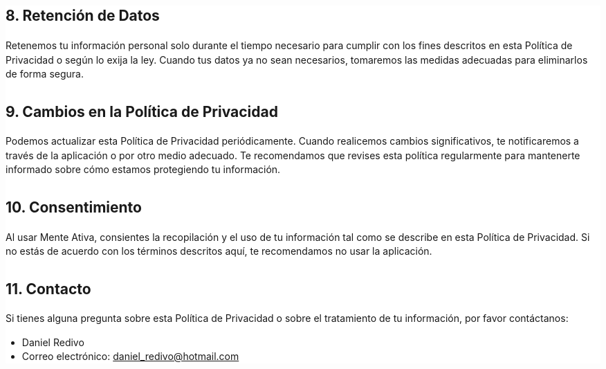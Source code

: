 ## 8. Retención de Datos

Retenemos tu información personal solo durante el tiempo necesario para cumplir con los fines descritos en esta Política de Privacidad o según lo exija la ley. Cuando tus datos ya no sean necesarios, tomaremos las medidas adecuadas para eliminarlos de forma segura.

## 9. Cambios en la Política de Privacidad

Podemos actualizar esta Política de Privacidad periódicamente. Cuando realicemos cambios significativos, te notificaremos a través de la aplicación o por otro medio adecuado. Te recomendamos que revises esta política regularmente para mantenerte informado sobre cómo estamos protegiendo tu información.

## 10. Consentimiento

Al usar Mente Ativa, consientes la recopilación y el uso de tu información tal como se describe en esta Política de Privacidad. Si no estás de acuerdo con los términos descritos aquí, te recomendamos no usar la aplicación.

## 11. Contacto

Si tienes alguna pregunta sobre esta Política de Privacidad o sobre el tratamiento de tu información, por favor contáctanos:

- Daniel Redivo
- Correo electrónico: daniel_redivo@hotmail.com

